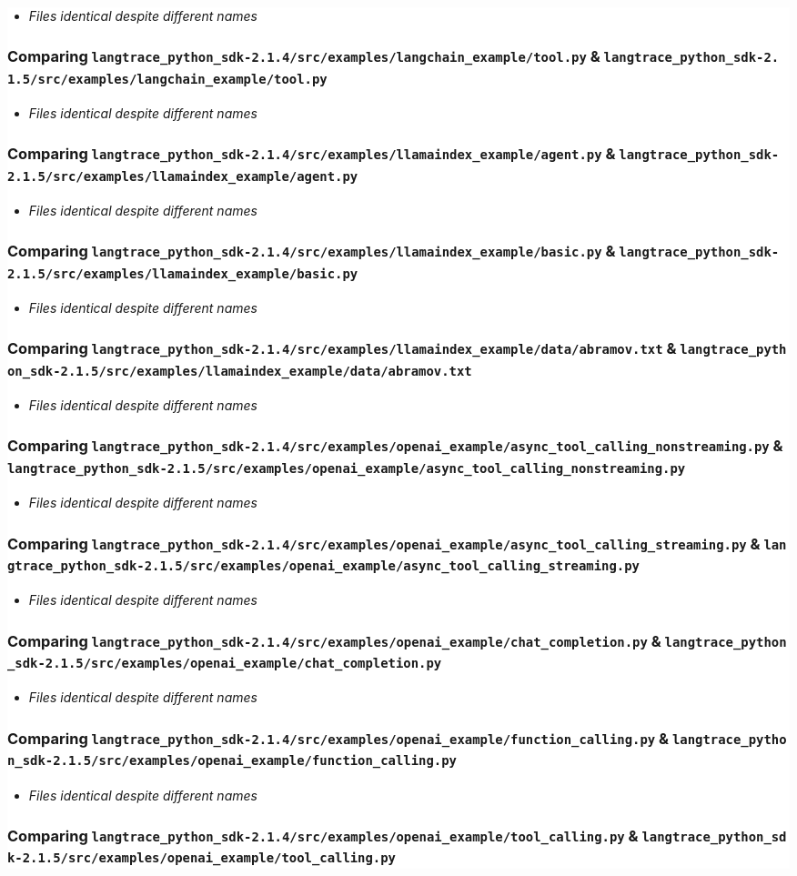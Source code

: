 * *Files identical despite different names*

### Comparing `langtrace_python_sdk-2.1.4/src/examples/langchain_example/tool.py` & `langtrace_python_sdk-2.1.5/src/examples/langchain_example/tool.py`

 * *Files identical despite different names*

### Comparing `langtrace_python_sdk-2.1.4/src/examples/llamaindex_example/agent.py` & `langtrace_python_sdk-2.1.5/src/examples/llamaindex_example/agent.py`

 * *Files identical despite different names*

### Comparing `langtrace_python_sdk-2.1.4/src/examples/llamaindex_example/basic.py` & `langtrace_python_sdk-2.1.5/src/examples/llamaindex_example/basic.py`

 * *Files identical despite different names*

### Comparing `langtrace_python_sdk-2.1.4/src/examples/llamaindex_example/data/abramov.txt` & `langtrace_python_sdk-2.1.5/src/examples/llamaindex_example/data/abramov.txt`

 * *Files identical despite different names*

### Comparing `langtrace_python_sdk-2.1.4/src/examples/openai_example/async_tool_calling_nonstreaming.py` & `langtrace_python_sdk-2.1.5/src/examples/openai_example/async_tool_calling_nonstreaming.py`

 * *Files identical despite different names*

### Comparing `langtrace_python_sdk-2.1.4/src/examples/openai_example/async_tool_calling_streaming.py` & `langtrace_python_sdk-2.1.5/src/examples/openai_example/async_tool_calling_streaming.py`

 * *Files identical despite different names*

### Comparing `langtrace_python_sdk-2.1.4/src/examples/openai_example/chat_completion.py` & `langtrace_python_sdk-2.1.5/src/examples/openai_example/chat_completion.py`

 * *Files identical despite different names*

### Comparing `langtrace_python_sdk-2.1.4/src/examples/openai_example/function_calling.py` & `langtrace_python_sdk-2.1.5/src/examples/openai_example/function_calling.py`

 * *Files identical despite different names*

### Comparing `langtrace_python_sdk-2.1.4/src/examples/openai_example/tool_calling.py` & `langtrace_python_sdk-2.1.5/src/examples/openai_example/tool_calling.py`
